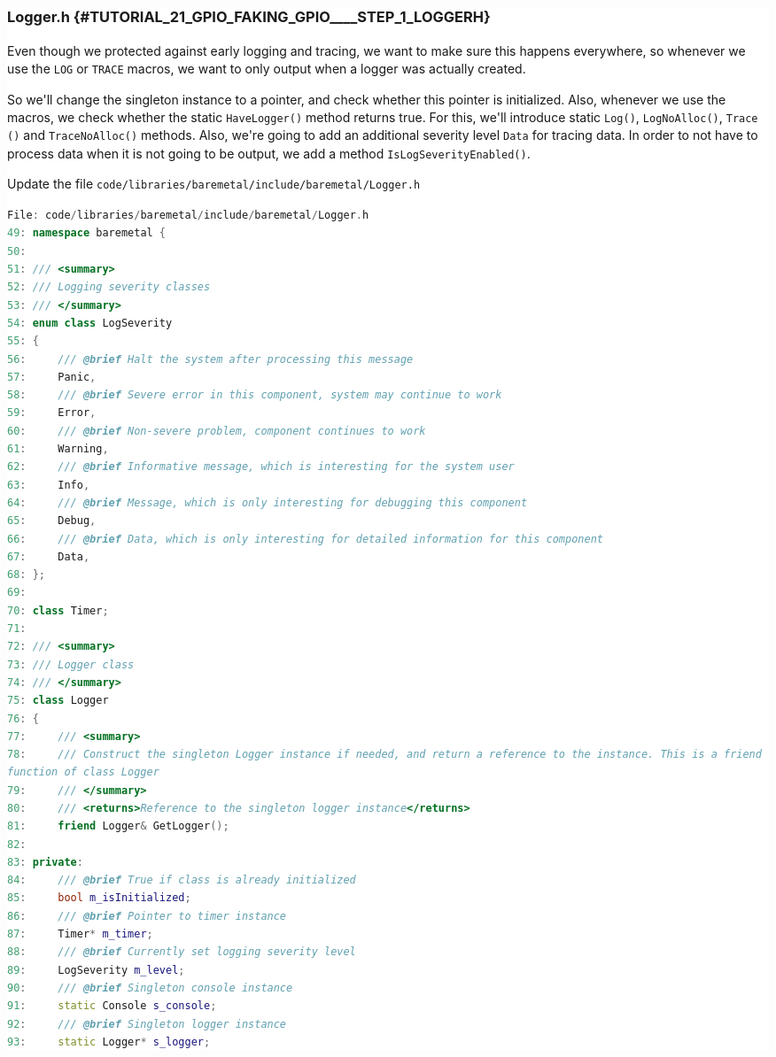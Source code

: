 
### Logger.h {#TUTORIAL_21_GPIO_FAKING_GPIO____STEP_1_LOGGERH}

Even though we protected against early logging and tracing, we want to make sure this happens everywhere, so whenever we use the `LOG` or `TRACE` macros, we want to only output when a logger was actually created.

So we'll change the singleton instance to a pointer, and check whether this pointer is initialized.
Also, whenever we use the macros, we check whether the static `HaveLogger()` method returns true.
For this, we'll introduce static `Log()`, `LogNoAlloc()`, `Trace()` and `TraceNoAlloc()` methods.
Also, we're going to add an additional severity level `Data` for tracing data.
In order to not have to process data when it is not going to be output, we add a method `IsLogSeverityEnabled()`.

Update the file `code/libraries/baremetal/include/baremetal/Logger.h`

```cpp
File: code/libraries/baremetal/include/baremetal/Logger.h
49: namespace baremetal {
50: 
51: /// <summary>
52: /// Logging severity classes
53: /// </summary>
54: enum class LogSeverity
55: {
56:     /// @brief Halt the system after processing this message
57:     Panic,
58:     /// @brief Severe error in this component, system may continue to work
59:     Error,
60:     /// @brief Non-severe problem, component continues to work
61:     Warning,
62:     /// @brief Informative message, which is interesting for the system user
63:     Info,
64:     /// @brief Message, which is only interesting for debugging this component
65:     Debug,
66:     /// @brief Data, which is only interesting for detailed information for this component
67:     Data,
68: };
69: 
70: class Timer;
71: 
72: /// <summary>
73: /// Logger class
74: /// </summary>
75: class Logger
76: {
77:     /// <summary>
78:     /// Construct the singleton Logger instance if needed, and return a reference to the instance. This is a friend function of class Logger
79:     /// </summary>
80:     /// <returns>Reference to the singleton logger instance</returns>
81:     friend Logger& GetLogger();
82: 
83: private:
84:     /// @brief True if class is already initialized
85:     bool m_isInitialized;
86:     /// @brief Pointer to timer instance
87:     Timer* m_timer;
88:     /// @brief Currently set logging severity level
89:     LogSeverity m_level;
90:     /// @brief Singleton console instance
91:     static Console s_console;
92:     /// @brief Singleton logger instance
93:     static Logger* s_logger;
```